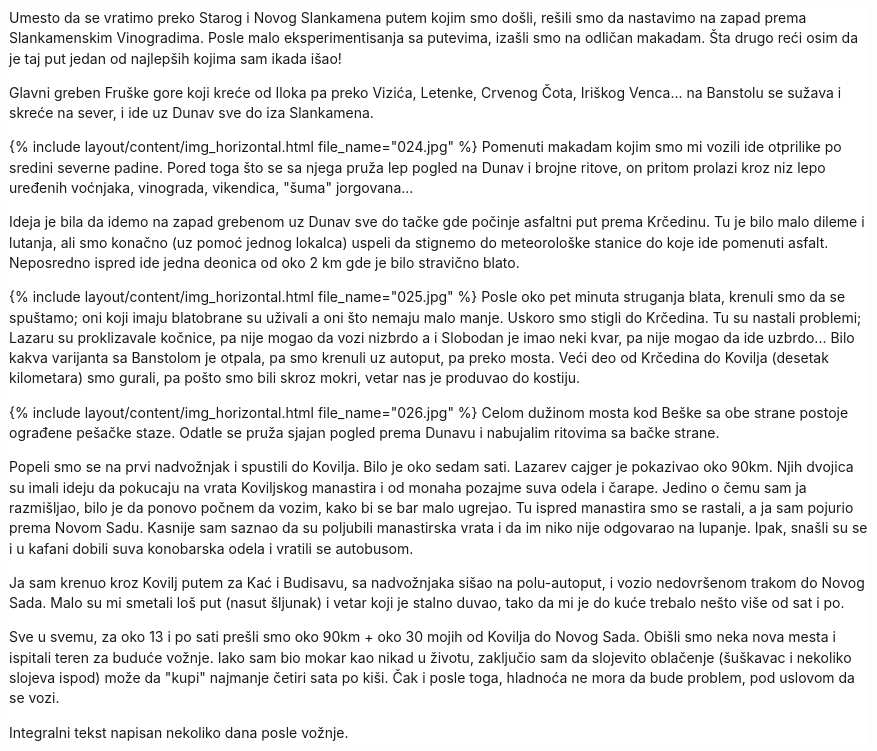 Umesto da se vratimo preko Starog i Novog Slankamena putem kojim smo došli, rešili smo da nastavimo na zapad prema Slankamenskim 
Vinogradima. Posle malo eksperimentisanja sa putevima, izašli smo na odličan makadam. Šta drugo reći osim da je taj put 
jedan od najlepših kojima sam ikada išao!

Glavni greben Fruške gore koji kreće od Iloka pa preko Vizića, Letenke, Crvenog Čota, Iriškog Venca... na Banstolu se 
sužava i skreće na sever, i ide uz Dunav sve do iza Slankamena.

{% include layout/content/img_horizontal.html file_name="024.jpg" %}
Pomenuti makadam kojim smo mi vozili ide otprilike po sredini severne padine. Pored toga što se sa njega pruža lep pogled 
na Dunav i brojne ritove, on pritom prolazi kroz niz lepo uređenih voćnjaka, vinograda, vikendica, "šuma" jorgovana... 

Ideja je bila da idemo na zapad grebenom uz Dunav sve do tačke gde počinje asfaltni put prema Krčedinu. Tu je bilo malo 
dileme i lutanja, ali smo konačno (uz pomoć jednog lokalca) uspeli da stignemo do meteorološke stanice do koje ide 
pomenuti asfalt. Neposredno ispred ide jedna deonica od oko 2 km gde je bilo stravično blato.

{% include layout/content/img_horizontal.html file_name="025.jpg" %}
Posle oko pet minuta struganja blata, krenuli smo da se spuštamo; oni koji imaju blatobrane su uživali a oni što nemaju 
malo manje. Uskoro smo stigli do Krčedina. Tu su nastali problemi; Lazaru su proklizavale kočnice, pa nije mogao da vozi 
nizbrdo a i Slobodan je imao neki kvar, pa nije mogao da ide uzbrdo... Bilo kakva varijanta sa Banstolom je otpala, pa 
smo krenuli uz autoput, pa preko mosta. Veći deo od Krčedina do Kovilja (desetak kilometara) smo gurali, pa pošto smo 
bili skroz mokri, vetar nas je produvao do kostiju.

{% include layout/content/img_horizontal.html file_name="026.jpg" %}
Celom dužinom mosta kod Beške sa obe strane postoje ograđene pešačke staze. Odatle se pruža sjajan pogled prema Dunavu 
i nabujalim ritovima sa bačke strane. 

Popeli smo se na prvi nadvožnjak i spustili do Kovilja. Bilo je oko sedam sati. Lazarev cajger je pokazivao oko 90km. 
Njih dvojica su imali ideju da pokucaju na vrata Koviljskog manastira i od monaha pozajme suva odela i čarape. Jedino o 
čemu sam ja razmišljao, bilo je da ponovo počnem da vozim, kako bi se bar malo ugrejao. Tu ispred manastira smo se rastali, 
a ja sam pojurio prema Novom Sadu. Kasnije sam saznao da su poljubili manastirska vrata i da im niko nije odgovarao na 
lupanje. Ipak, snašli su se i u kafani dobili suva konobarska odela i vratili se autobusom.
	
Ja sam krenuo kroz Kovilj putem za Kać i Budisavu, sa nadvožnjaka sišao na polu-autoput, i vozio nedovršenom trakom do 
Novog Sada. Malo su mi smetali loš put (nasut šljunak) i vetar koji je stalno duvao, tako da mi je do kuće trebalo nešto više od sat i po.

Sve u svemu, za oko 13 i po sati prešli smo oko 90km + oko 30 mojih od Kovilja do Novog Sada. Obišli smo neka nova mesta 
i ispitali teren za buduće vožnje. Iako sam bio mokar kao nikad u životu, zaključio sam da slojevito oblačenje (šuškavac 
i nekoliko slojeva ispod) može da "kupi" najmanje četiri sata po kiši. Čak i posle toga, hladnoća ne mora da bude problem, 
pod uslovom da se vozi.


<span class="caption text-muted pull-right">Integralni tekst napisan nekoliko dana posle vožnje.</span>